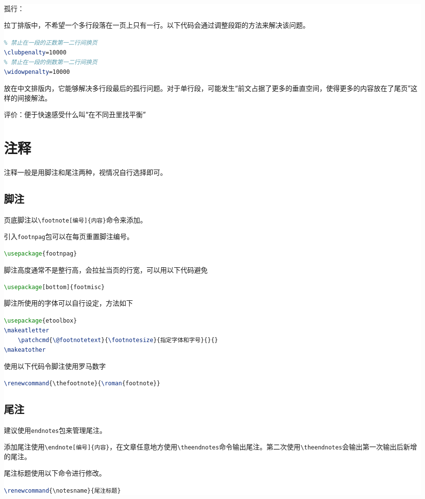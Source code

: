孤行：

拉丁排版中，不希望一个多行段落在一页上只有一行。以下代码会通过调整段距的方法来解决该问题。

```latex
% 禁止在一段的正数第一二行间换页
\clubpenalty=10000
% 禁止在一段的倒数第一二行间换页
\widowpenalty=10000
```

放在中文排版内，它能够解决多行段最后的孤行问题。对于单行段，可能发生“前文占据了更多的垂直空间，使得更多的内容放在了尾页”这样的间接解法。

评价：便于快速感受什么叫“在不同丑里找平衡”

# 注释

注释一般是用脚注和尾注两种，视情况自行选择即可。

## 脚注

页底脚注以`\footnote[编号]{内容}`命令来添加。

引入`footnpag`包可以在每页重置脚注编号。

```latex
\usepackage{footnpag}
```

脚注高度通常不是整行高，会拉扯当页的行宽，可以用以下代码避免

```latex
\usepackage[bottom]{footmisc}
```

脚注所使用的字体可以自行设定，方法如下

```latex
\usepackage{etoolbox}
\makeatletter
    \patchcmd{\@footnotetext}{\footnotesize}{指定字体和字号}{}{}
\makeatother
```

使用以下代码令脚注使用罗马数字

```latex
\renewcommand{\thefootnote}{\roman{footnote}}
```

## 尾注

建议使用`endnotes`包来管理尾注。

添加尾注使用`\endnote[编号]{内容}`，在文章任意地方使用`\theendnotes`命令输出尾注。第二次使用`\theendnotes`会输出第一次输出后新增的尾注。

尾注标题使用以下命令进行修改。

```latex
\renewcommand{\notesname}{尾注标题}
```
